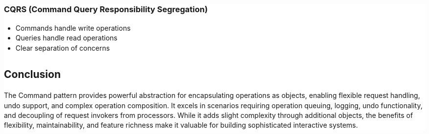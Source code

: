### CQRS (Command Query Responsibility Segregation)
- Commands handle write operations
- Queries handle read operations
- Clear separation of concerns

## Conclusion

The Command pattern provides powerful abstraction for encapsulating operations as objects, enabling flexible request handling, undo support, and complex operation composition. It excels in scenarios requiring operation queuing, logging, undo functionality, and decoupling of request invokers from processors. While it adds slight complexity through additional objects, the benefits of flexibility, maintainability, and feature richness make it valuable for building sophisticated interactive systems.